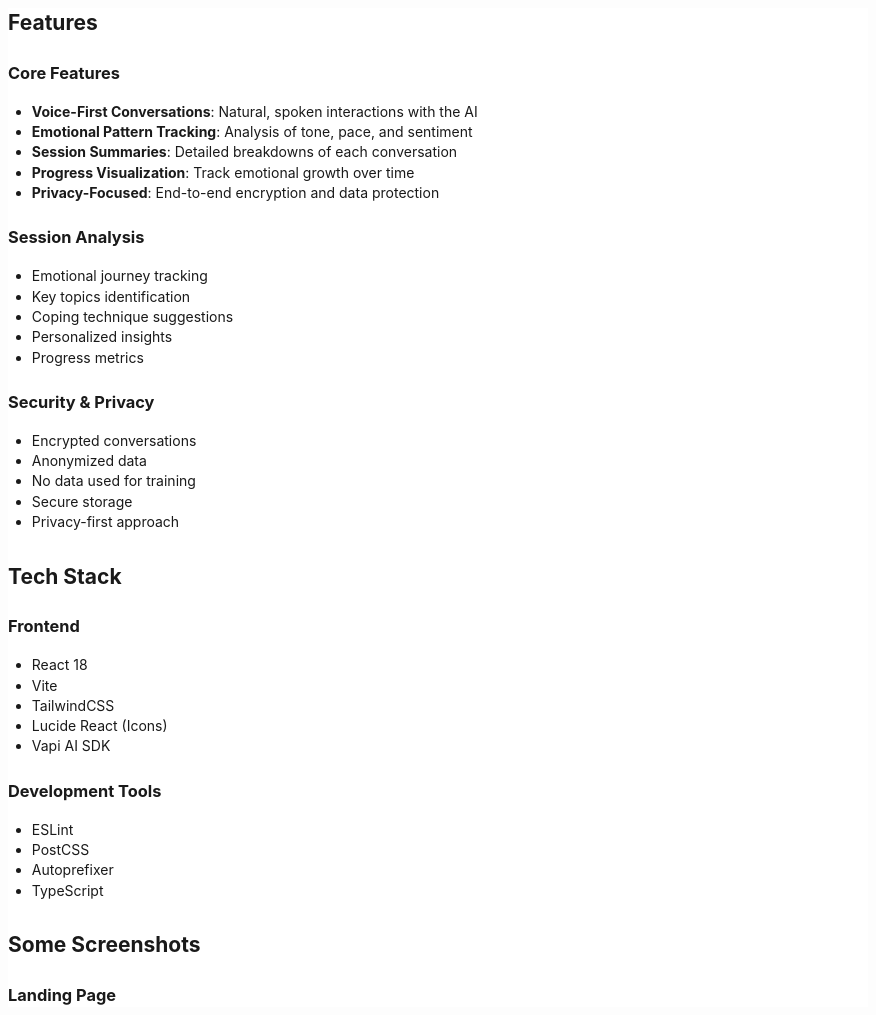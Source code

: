 ## Features

### Core Features
- **Voice-First Conversations**: Natural, spoken interactions with the AI
- **Emotional Pattern Tracking**: Analysis of tone, pace, and sentiment
- **Session Summaries**: Detailed breakdowns of each conversation
- **Progress Visualization**: Track emotional growth over time
- **Privacy-Focused**: End-to-end encryption and data protection

### Session Analysis
- Emotional journey tracking
- Key topics identification
- Coping technique suggestions
- Personalized insights
- Progress metrics

### Security & Privacy
- Encrypted conversations
- Anonymized data
- No data used for training
- Secure storage
- Privacy-first approach

## Tech Stack

### Frontend
- React 18
- Vite
- TailwindCSS
- Lucide React (Icons)
- Vapi AI SDK

### Development Tools
- ESLint
- PostCSS
- Autoprefixer
- TypeScript

## Some Screenshots

### Landing Page